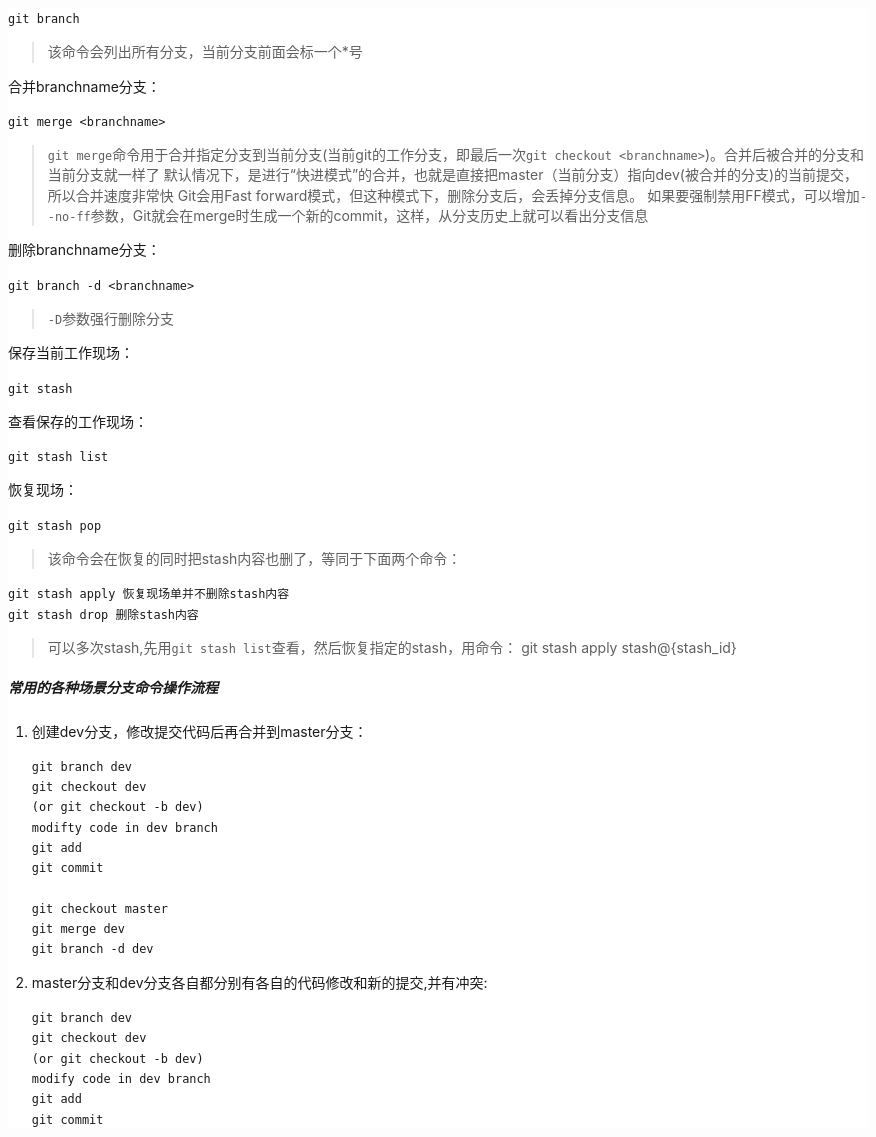     git branch
>该命令会列出所有分支，当前分支前面会标一个*号

合并branchname分支：

    git merge <branchname>
>`git merge`命令用于合并指定分支到当前分支(当前git的工作分支，即最后一次`git checkout <branchname>`)。合并后被合并的分支和当前分支就一样了
>默认情况下，是进行“快进模式”的合并，也就是直接把master（当前分支）指向dev(被合并的分支)的当前提交，所以合并速度非常快
>Git会用Fast forward模式，但这种模式下，删除分支后，会丢掉分支信息。
如果要强制禁用FF模式，可以增加`--no-ff`参数，Git就会在merge时生成一个新的commit，这样，从分支历史上就可以看出分支信息

删除branchname分支：

    git branch -d <branchname>
>`-D`参数强行删除分支

保存当前工作现场：

    git stash

查看保存的工作现场：

    git stash list

恢复现场：

    git stash pop
>该命令会在恢复的同时把stash内容也删了，等同于下面两个命令：
>
    git stash apply 恢复现场单并不删除stash内容
    git stash drop 删除stash内容
>可以多次stash,先用`git stash list`查看，然后恢复指定的stash，用命令：
    git stash apply stash@{stash_id}



##### 常用的各种场景分支命令操作流程

1.  创建dev分支，修改提交代码后再合并到master分支：

        git branch dev
        git checkout dev 
        (or git checkout -b dev)
        modifty code in dev branch
        git add
        git commit

        git checkout master
        git merge dev 
        git branch -d dev

2.  master分支和dev分支各自都分别有各自的代码修改和新的提交,并有冲突:

        git branch dev
        git checkout dev 
        (or git checkout -b dev)
        modify code in dev branch
        git add
        git commit
